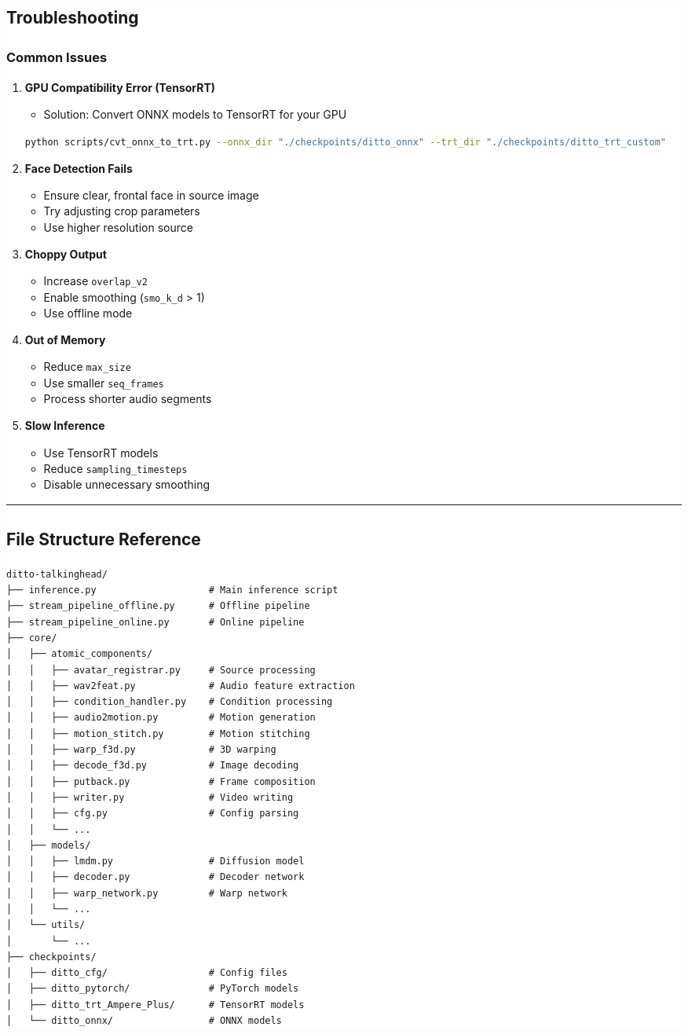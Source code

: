 
## Troubleshooting

### Common Issues

1. **GPU Compatibility Error (TensorRT)**
   - Solution: Convert ONNX models to TensorRT for your GPU
   ```bash
   python scripts/cvt_onnx_to_trt.py --onnx_dir "./checkpoints/ditto_onnx" --trt_dir "./checkpoints/ditto_trt_custom"
   ```

2. **Face Detection Fails**
   - Ensure clear, frontal face in source image
   - Try adjusting crop parameters
   - Use higher resolution source

3. **Choppy Output**
   - Increase `overlap_v2`
   - Enable smoothing (`smo_k_d` > 1)
   - Use offline mode

4. **Out of Memory**
   - Reduce `max_size`
   - Use smaller `seq_frames`
   - Process shorter audio segments

5. **Slow Inference**
   - Use TensorRT models
   - Reduce `sampling_timesteps`
   - Disable unnecessary smoothing

---

## File Structure Reference

```
ditto-talkinghead/
├── inference.py                    # Main inference script
├── stream_pipeline_offline.py      # Offline pipeline
├── stream_pipeline_online.py       # Online pipeline
├── core/
│   ├── atomic_components/
│   │   ├── avatar_registrar.py     # Source processing
│   │   ├── wav2feat.py             # Audio feature extraction
│   │   ├── condition_handler.py    # Condition processing
│   │   ├── audio2motion.py         # Motion generation
│   │   ├── motion_stitch.py        # Motion stitching
│   │   ├── warp_f3d.py             # 3D warping
│   │   ├── decode_f3d.py           # Image decoding
│   │   ├── putback.py              # Frame composition
│   │   ├── writer.py               # Video writing
│   │   ├── cfg.py                  # Config parsing
│   │   └── ...
│   ├── models/
│   │   ├── lmdm.py                 # Diffusion model
│   │   ├── decoder.py              # Decoder network
│   │   ├── warp_network.py         # Warp network
│   │   └── ...
│   └── utils/
│       └── ...
├── checkpoints/
│   ├── ditto_cfg/                  # Config files
│   ├── ditto_pytorch/              # PyTorch models
│   ├── ditto_trt_Ampere_Plus/      # TensorRT models
│   └── ditto_onnx/                 # ONNX models
```